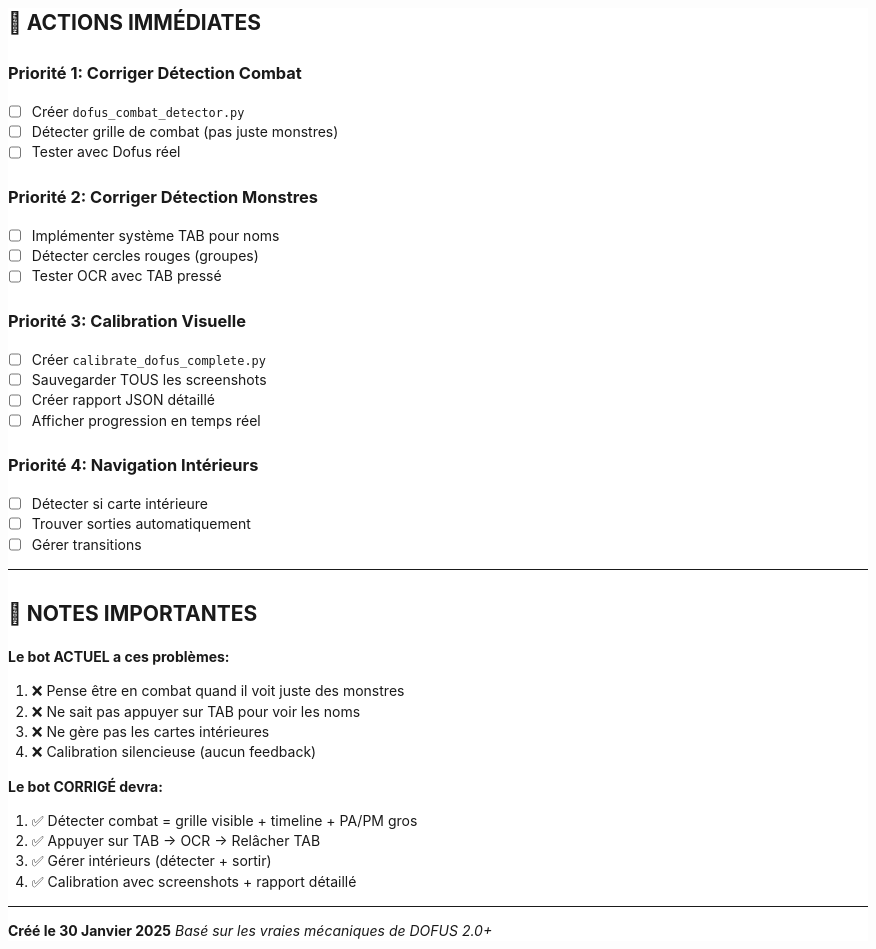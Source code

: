 
## 🎯 ACTIONS IMMÉDIATES

### Priorité 1: Corriger Détection Combat
- [ ] Créer `dofus_combat_detector.py`
- [ ] Détecter grille de combat (pas juste monstres)
- [ ] Tester avec Dofus réel

### Priorité 2: Corriger Détection Monstres
- [ ] Implémenter système TAB pour noms
- [ ] Détecter cercles rouges (groupes)
- [ ] Tester OCR avec TAB pressé

### Priorité 3: Calibration Visuelle
- [ ] Créer `calibrate_dofus_complete.py`
- [ ] Sauvegarder TOUS les screenshots
- [ ] Créer rapport JSON détaillé
- [ ] Afficher progression en temps réel

### Priorité 4: Navigation Intérieurs
- [ ] Détecter si carte intérieure
- [ ] Trouver sorties automatiquement
- [ ] Gérer transitions

---

## 📝 NOTES IMPORTANTES

**Le bot ACTUEL a ces problèmes:**
1. ❌ Pense être en combat quand il voit juste des monstres
2. ❌ Ne sait pas appuyer sur TAB pour voir les noms
3. ❌ Ne gère pas les cartes intérieures
4. ❌ Calibration silencieuse (aucun feedback)

**Le bot CORRIGÉ devra:**
1. ✅ Détecter combat = grille visible + timeline + PA/PM gros
2. ✅ Appuyer sur TAB → OCR → Relâcher TAB
3. ✅ Gérer intérieurs (détecter + sortir)
4. ✅ Calibration avec screenshots + rapport détaillé

---

**Créé le 30 Janvier 2025**
*Basé sur les vraies mécaniques de DOFUS 2.0+*
